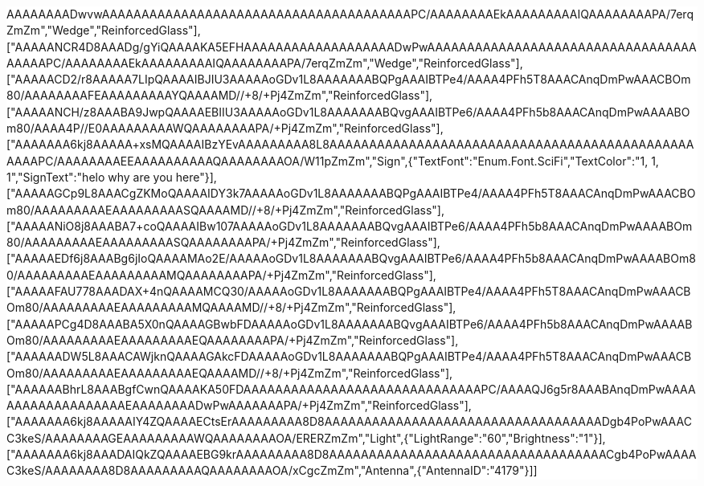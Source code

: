 AAAAAAAADwvwAAAAAAAAAAAAAAAAAAAAAAAAAAAAAAAAAAAAAAAPC/AAAAAAAAEkAAAAAAAAAIQAAAAAAAAPA/7erqZmZm","Wedge","ReinforcedGlass"],["AAAAANCR4D8AAADg/gYiQAAAAKA5EFHAAAAAAAAAAAAAAAAAAADwPwAAAAAAAAAAAAAAAAAAAAAAAAAAAAAAAAAAAAAAAPC/AAAAAAAAEkAAAAAAAAAIQAAAAAAAAPA/7erqZmZm","Wedge","ReinforcedGlass"],["AAAAACD2/r8AAAAA7LIpQAAAAIBJIU3AAAAAoGDv1L8AAAAAAABQPgAAAIBTPe4/AAAA4PFh5T8AAACAnqDmPwAAACBOm80/AAAAAAAAFEAAAAAAAAAYQAAAAMD//+8/+Pj4ZmZm","ReinforcedGlass"],["AAAAANCH/z8AAABA9JwpQAAAAEBIIU3AAAAAoGDv1L8AAAAAAABQvgAAAIBTPe6/AAAA4PFh5b8AAACAnqDmPwAAAABOm80/AAAA4P//E0AAAAAAAAAWQAAAAAAAAPA/+Pj4ZmZm","ReinforcedGlass"],["AAAAAAA6kj8AAAAA+xsMQAAAAIBzYEvAAAAAAAAA8L8AAAAAAAAAAAAAAAAAAAAAAAAAAAAAAAAAAAAAAAAAAAAAAAAAAPC/AAAAAAAAEEAAAAAAAAAAQAAAAAAAAOA/W11pZmZm","Sign",{"TextFont":"Enum.Font.SciFi","TextColor":"1, 1, 1","SignText":"helo why are you here"}],["AAAAAGCp9L8AAACgZKMoQAAAAIDY3k7AAAAAoGDv1L8AAAAAAABQPgAAAIBTPe4/AAAA4PFh5T8AAACAnqDmPwAAACBOm80/AAAAAAAAAEAAAAAAAAASQAAAAMD//+8/+Pj4ZmZm","ReinforcedGlass"],["AAAAANiO8j8AAABA7+coQAAAAIBw107AAAAAoGDv1L8AAAAAAABQvgAAAIBTPe6/AAAA4PFh5b8AAACAnqDmPwAAAABOm80/AAAAAAAAAEAAAAAAAAASQAAAAAAAAPA/+Pj4ZmZm","ReinforcedGlass"],["AAAAAEDf6j8AAABg6jIoQAAAAMAo2E/AAAAAoGDv1L8AAAAAAABQvgAAAIBTPe6/AAAA4PFh5b8AAACAnqDmPwAAAABOm80/AAAAAAAAAEAAAAAAAAAMQAAAAAAAAPA/+Pj4ZmZm","ReinforcedGlass"],["AAAAAFAU778AAADAX+4nQAAAAMCQ30/AAAAAoGDv1L8AAAAAAABQPgAAAIBTPe4/AAAA4PFh5T8AAACAnqDmPwAAACBOm80/AAAAAAAAAEAAAAAAAAAMQAAAAMD//+8/+Pj4ZmZm","ReinforcedGlass"],["AAAAAPCg4D8AAABA5X0nQAAAAGBwbFDAAAAAoGDv1L8AAAAAAABQvgAAAIBTPe6/AAAA4PFh5b8AAACAnqDmPwAAAABOm80/AAAAAAAAAEAAAAAAAAAEQAAAAAAAAPA/+Pj4ZmZm","ReinforcedGlass"],["AAAAAADW5L8AAACAWjknQAAAAGAkcFDAAAAAoGDv1L8AAAAAAABQPgAAAIBTPe4/AAAA4PFh5T8AAACAnqDmPwAAACBOm80/AAAAAAAAAEAAAAAAAAAEQAAAAMD//+8/+Pj4ZmZm","ReinforcedGlass"],["AAAAAABhrL8AAABgfCwnQAAAAKA50FDAAAAAAAAAAAAAAAAAAAAAAAAAAAAAAPC/AAAAQJ6g5r8AAABAnqDmPwAAAAAAAAAAAAAAAAAAAEAAAAAAAADwPwAAAAAAAPA/+Pj4ZmZm","ReinforcedGlass"],["AAAAAAA6kj8AAAAAIY4ZQAAAAECtsErAAAAAAAAA8D8AAAAAAAAAAAAAAAAAAAAAAAAAAAAAAAAAAADgb4PoPwAAACC3keS/AAAAAAAAGEAAAAAAAAAWQAAAAAAAAOA/ERERZmZm","Light",{"LightRange":"60","Brightness":"1"}],["AAAAAAA6kj8AAADAIQkZQAAAAEBG9krAAAAAAAAA8D8AAAAAAAAAAAAAAAAAAAAAAAAAAAAAAAAAAACgb4PoPwAAAAC3keS/AAAAAAAA8D8AAAAAAAAAQAAAAAAAAOA/xCgcZmZm","Antenna",{"AntennaID":"4179"}]]

